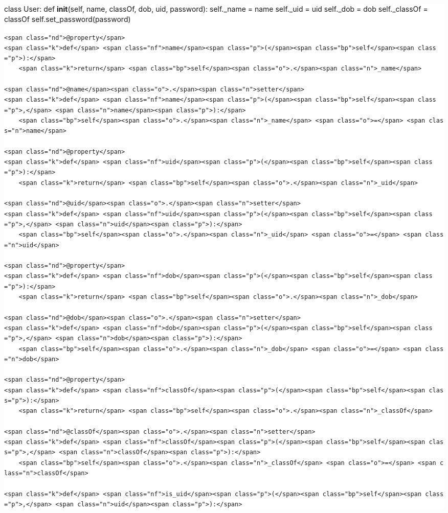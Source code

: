 <span class="k">class</span> <span class="nc">User</span><span class="p">:</span>
    <span class="k">def</span> <span class="fm">__init__</span><span class="p">(</span><span class="bp">self</span><span class="p">,</span> <span class="n">name</span><span class="p">,</span> <span class="n">classOf</span><span class="p">,</span> <span class="n">dob</span><span class="p">,</span> <span class="n">uid</span><span class="p">,</span> <span class="n">password</span><span class="p">):</span>
        <span class="bp">self</span><span class="o">.</span><span class="n">_name</span> <span class="o">=</span> <span class="n">name</span>
        <span class="bp">self</span><span class="o">.</span><span class="n">_uid</span> <span class="o">=</span> <span class="n">uid</span>
        <span class="bp">self</span><span class="o">.</span><span class="n">_dob</span> <span class="o">=</span> <span class="n">dob</span>
        <span class="bp">self</span><span class="o">.</span><span class="n">_classOf</span> <span class="o">=</span> <span class="n">classOf</span>
        <span class="bp">self</span><span class="o">.</span><span class="n">set_password</span><span class="p">(</span><span class="n">password</span><span class="p">)</span>

    <span class="nd">@property</span>
    <span class="k">def</span> <span class="nf">name</span><span class="p">(</span><span class="bp">self</span><span class="p">):</span>
        <span class="k">return</span> <span class="bp">self</span><span class="o">.</span><span class="n">_name</span>

    <span class="nd">@name</span><span class="o">.</span><span class="n">setter</span>
    <span class="k">def</span> <span class="nf">name</span><span class="p">(</span><span class="bp">self</span><span class="p">,</span> <span class="n">name</span><span class="p">):</span>
        <span class="bp">self</span><span class="o">.</span><span class="n">_name</span> <span class="o">=</span> <span class="n">name</span>

    <span class="nd">@property</span>
    <span class="k">def</span> <span class="nf">uid</span><span class="p">(</span><span class="bp">self</span><span class="p">):</span>
        <span class="k">return</span> <span class="bp">self</span><span class="o">.</span><span class="n">_uid</span>

    <span class="nd">@uid</span><span class="o">.</span><span class="n">setter</span>
    <span class="k">def</span> <span class="nf">uid</span><span class="p">(</span><span class="bp">self</span><span class="p">,</span> <span class="n">uid</span><span class="p">):</span>
        <span class="bp">self</span><span class="o">.</span><span class="n">_uid</span> <span class="o">=</span> <span class="n">uid</span>

    <span class="nd">@property</span>
    <span class="k">def</span> <span class="nf">dob</span><span class="p">(</span><span class="bp">self</span><span class="p">):</span>
        <span class="k">return</span> <span class="bp">self</span><span class="o">.</span><span class="n">_dob</span>

    <span class="nd">@dob</span><span class="o">.</span><span class="n">setter</span>
    <span class="k">def</span> <span class="nf">dob</span><span class="p">(</span><span class="bp">self</span><span class="p">,</span> <span class="n">dob</span><span class="p">):</span>
        <span class="bp">self</span><span class="o">.</span><span class="n">_dob</span> <span class="o">=</span> <span class="n">dob</span>

    <span class="nd">@property</span>
    <span class="k">def</span> <span class="nf">classOf</span><span class="p">(</span><span class="bp">self</span><span class="p">):</span>
        <span class="k">return</span> <span class="bp">self</span><span class="o">.</span><span class="n">_classOf</span>

    <span class="nd">@classOf</span><span class="o">.</span><span class="n">setter</span>
    <span class="k">def</span> <span class="nf">classOf</span><span class="p">(</span><span class="bp">self</span><span class="p">,</span> <span class="n">classOf</span><span class="p">):</span>
        <span class="bp">self</span><span class="o">.</span><span class="n">_classOf</span> <span class="o">=</span> <span class="n">classOf</span>

    <span class="k">def</span> <span class="nf">is_uid</span><span class="p">(</span><span class="bp">self</span><span class="p">,</span> <span class="n">uid</span><span class="p">):</span>
